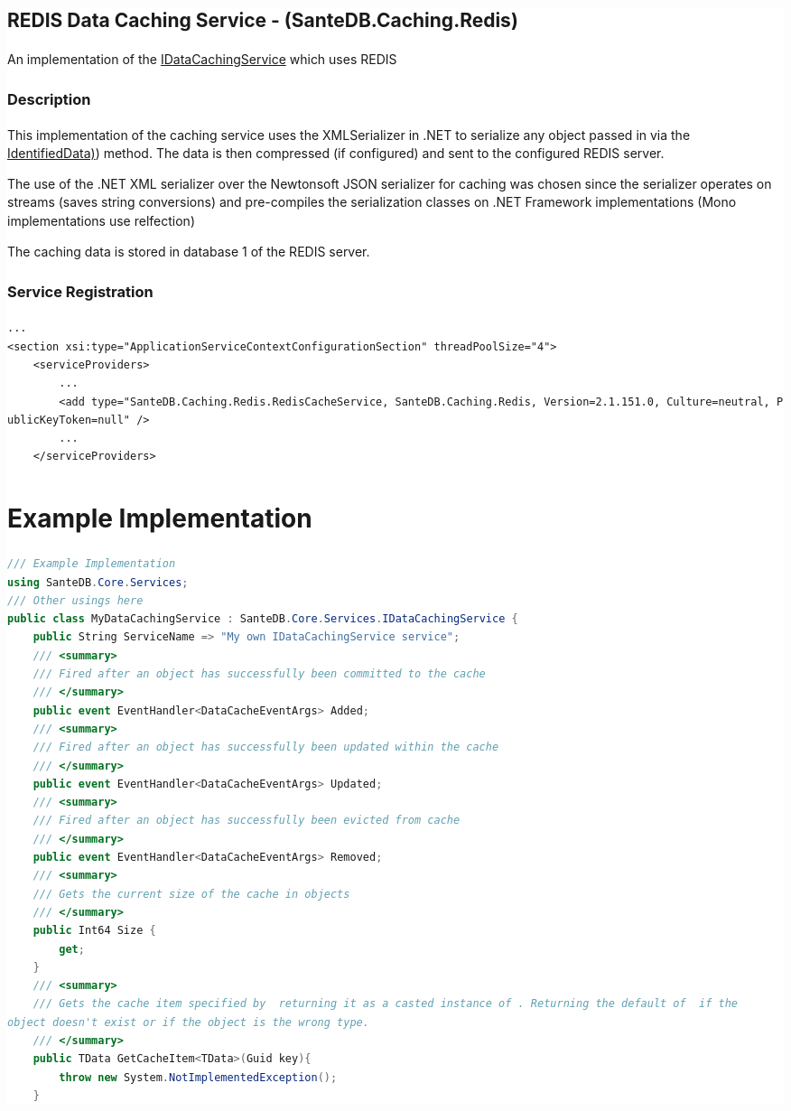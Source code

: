 ## REDIS Data Caching Service - (SanteDB.Caching.Redis)
An implementation of the [IDataCachingService](http://santesuite.org/assets/doc/net/html/T_SanteDB_Core_Services_IDataCachingService.htm) which uses REDIS
### Description
This implementation of the caching service uses the XMLSerializer in .NET to serialize any object passed in
            via the [IdentifiedData)](#IdentifiedData)) method. The data is then compressed (if configured) and sent to the
            configured REDIS server.

The use of the .NET XML serializer over the Newtonsoft JSON serializer for caching was chosen since the
            serializer operates on streams (saves string conversions) and pre-compiles the serialization classes on .NET Framework implementations
            (Mono implementations use relfection)

The caching data is stored in database 1 of the REDIS server.

### Service Registration
```markup
...
<section xsi:type="ApplicationServiceContextConfigurationSection" threadPoolSize="4">
	<serviceProviders>
		...
		<add type="SanteDB.Caching.Redis.RedisCacheService, SanteDB.Caching.Redis, Version=2.1.151.0, Culture=neutral, PublicKeyToken=null" />
		...
	</serviceProviders>
```
# Example Implementation
```csharp
/// Example Implementation
using SanteDB.Core.Services;
/// Other usings here
public class MyDataCachingService : SanteDB.Core.Services.IDataCachingService { 
	public String ServiceName => "My own IDataCachingService service";
	/// <summary>
	/// Fired after an object has successfully been committed to the cache
	/// </summary>
	public event EventHandler<DataCacheEventArgs> Added;
	/// <summary>
	/// Fired after an object has successfully been updated within the cache
	/// </summary>
	public event EventHandler<DataCacheEventArgs> Updated;
	/// <summary>
	/// Fired after an object has successfully been evicted from cache
	/// </summary>
	public event EventHandler<DataCacheEventArgs> Removed;
	/// <summary>
	/// Gets the current size of the cache in objects
	/// </summary>
	public Int64 Size {
		get;
	}
	/// <summary>
	/// Gets the cache item specified by  returning it as a casted instance of . Returning the default of  if the            object doesn't exist or if the object is the wrong type.
	/// </summary>
	public TData GetCacheItem<TData>(Guid key){
		throw new System.NotImplementedException();
	}
```